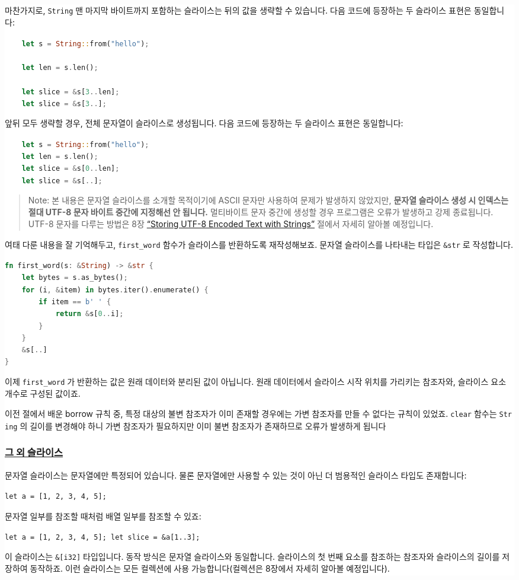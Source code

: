 마찬가지로, `String` 맨 마지막 바이트까지 포함하는 슬라이스는 뒤의 값을 생략할 수 있습니다. 다음 코드에 등장하는 두 슬라이스 표현은 동일합니다:

```rust
	let s = String::from("hello");

	let len = s.len();

	let slice = &s[3..len];
	let slice = &s[3..];
```

앞뒤 모두 생략할 경우, 전체 문자열이 슬라이스로 생성됩니다. 다음 코드에 등장하는 두 슬라이스 표현은 동일합니다:

```rust
	let s = String::from("hello");
	let len = s.len();
	let slice = &s[0..len];
	let slice = &s[..];
```

> Note: 본 내용은 문자열 슬라이스를 소개할 목적이기에 ASCII 문자만 사용하여 문제가 발생하지 않았지만, **문자열 슬라이스 생성 시 인덱스는 절대 UTF-8 문자 바이트 중간에 지정해선 안 됩니다.**
> 멀티바이트 문자 중간에 생성할 경우 프로그램은 오류가 발생하고 강제 종료됩니다.
> UTF-8 문자를 다루는 방법은 8장 [“Storing UTF-8 Encoded Text with Strings”](https://rust-kr.github.io/doc.rust-kr.org/ch08-02-strings.html#storing-utf-8-encoded-text-with-strings) 절에서 자세히 알아볼 예정입니다.

여태 다룬 내용을 잘 기억해두고, `first_word` 함수가 슬라이스를 반환하도록 재작성해보죠. 문자열 슬라이스를 나타내는 타입은 `&str` 로 작성합니다.

```rust
fn first_word(s: &String) -> &str {
    let bytes = s.as_bytes();
    for (i, &item) in bytes.iter().enumerate() {
        if item == b' ' {
            return &s[0..i];
        }
    }
    &s[..]
}
```

이제 `first_word` 가 반환하는 값은 원래 데이터와 분리된 값이 아닙니다. 원래 데이터에서 슬라이스 시작 위치를 가리키는 참조자와, 슬라이스 요소 개수로 구성된 값이죠.

이전 절에서 배운 borrow 규칙 중, 특정 대상의 불변 참조자가 이미 존재할 경우에는 가변 참조자를 만들 수 없다는 규칙이 있었죠. `clear` 함수는 `String` 의 길이를 변경해야 하니 가변 참조자가 필요하지만 이미 불변 참조자가 존재하므로 오류가 발생하게 됩니다

### [그 외 슬라이스](https://rust-kr.github.io/doc.rust-kr.org/ch04-03-slices.html#%EA%B7%B8-%EC%99%B8-%EC%8A%AC%EB%9D%BC%EC%9D%B4%EC%8A%A4)

문자열 슬라이스는 문자열에만 특정되어 있습니다. 물론 문자열에만 사용할 수 있는 것이 아닌 더 범용적인 슬라이스 타입도 존재합니다:

`let a = [1, 2, 3, 4, 5];`

문자열 일부를 참조할 때처럼 배열 일부를 참조할 수 있죠:

`let a = [1, 2, 3, 4, 5]; let slice = &a[1..3];`

이 슬라이스는 `&[i32]` 타입입니다. 동작 방식은 문자열 슬라이스와 동일합니다. 슬라이스의 첫 번째 요소를 참조하는 참조자와 슬라이스의 길이를 저장하여 동작하죠. 이런 슬라이스는 모든 컬렉션에 사용 가능합니다(컬렉션은 8장에서 자세히 알아볼 예정입니다).
